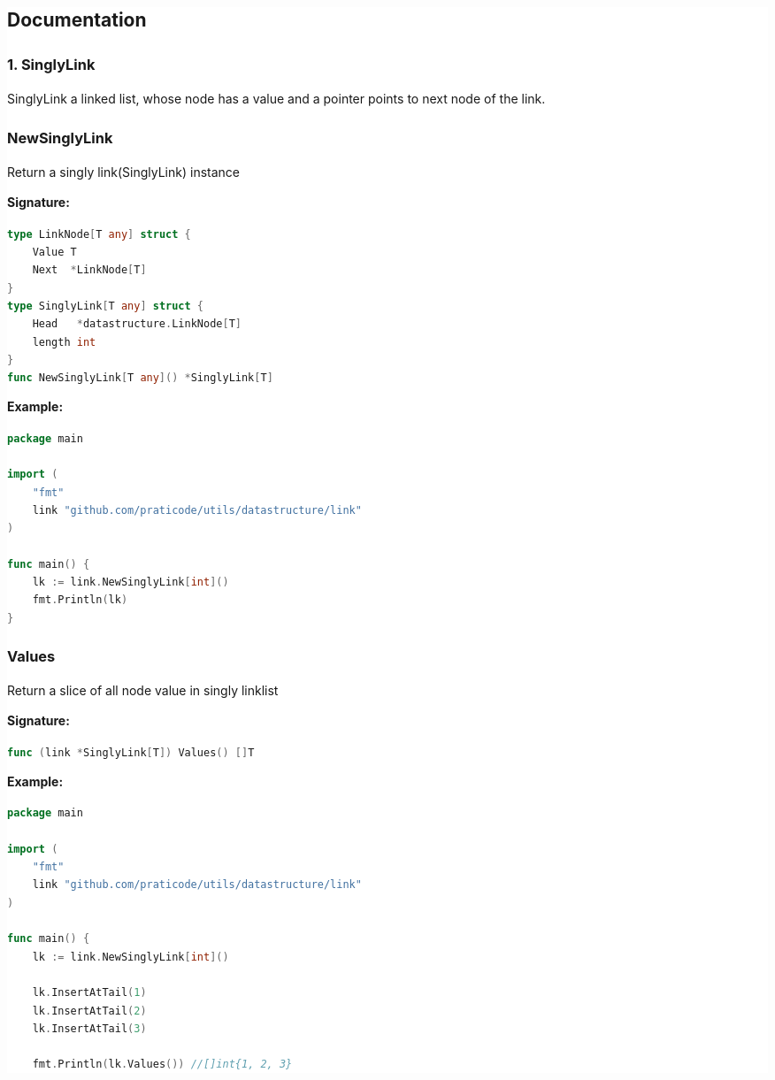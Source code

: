 
<div STYLE="page-break-after: always;"></div>

## Documentation

### 1. SinglyLink
SinglyLink a linked list, whose node has a value and a pointer points to next node of the link.

### <span id="NewSinglyLink">NewSinglyLink</span>
<p>Return a singly link(SinglyLink) instance</p>

<b>Signature:</b>

```go
type LinkNode[T any] struct {
	Value T
	Next  *LinkNode[T]
}
type SinglyLink[T any] struct {
	Head   *datastructure.LinkNode[T]
	length int
}
func NewSinglyLink[T any]() *SinglyLink[T]
```
<b>Example:</b>

```go
package main

import (
    "fmt"
    link "github.com/praticode/utils/datastructure/link"
)

func main() {
    lk := link.NewSinglyLink[int]()
    fmt.Println(lk)
}
```



### <span id="SinglyLink_Values">Values</span>
<p>Return a slice of all node value in singly linklist</p>

<b>Signature:</b>

```go
func (link *SinglyLink[T]) Values() []T
```
<b>Example:</b>

```go
package main

import (
    "fmt"
    link "github.com/praticode/utils/datastructure/link"
)

func main() {
    lk := link.NewSinglyLink[int]()

    lk.InsertAtTail(1)
    lk.InsertAtTail(2)
    lk.InsertAtTail(3)

    fmt.Println(lk.Values()) //[]int{1, 2, 3}
```